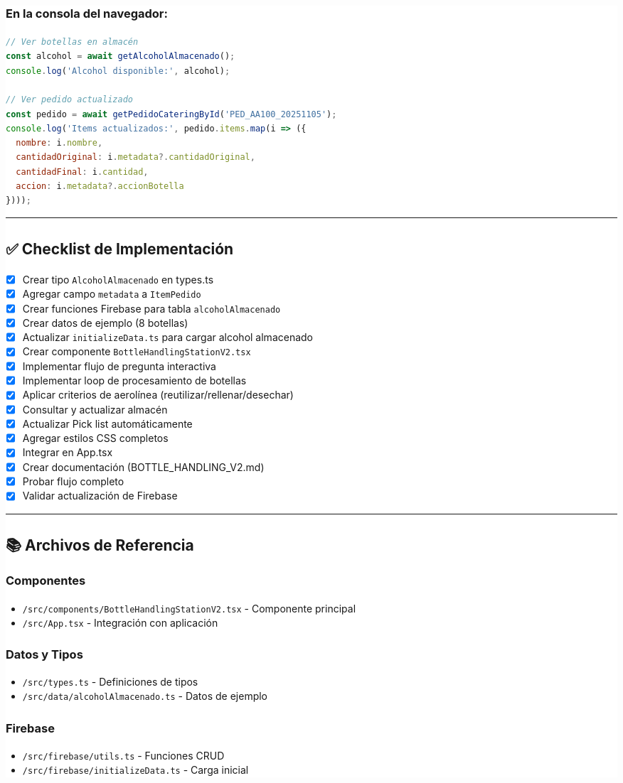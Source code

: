 ### En la consola del navegador:

```javascript
// Ver botellas en almacén
const alcohol = await getAlcoholAlmacenado();
console.log('Alcohol disponible:', alcohol);

// Ver pedido actualizado
const pedido = await getPedidoCateringById('PED_AA100_20251105');
console.log('Items actualizados:', pedido.items.map(i => ({
  nombre: i.nombre,
  cantidadOriginal: i.metadata?.cantidadOriginal,
  cantidadFinal: i.cantidad,
  accion: i.metadata?.accionBotella
})));
```

---

## ✅ Checklist de Implementación

- [x] Crear tipo `AlcoholAlmacenado` en types.ts
- [x] Agregar campo `metadata` a `ItemPedido`
- [x] Crear funciones Firebase para tabla `alcoholAlmacenado`
- [x] Crear datos de ejemplo (8 botellas)
- [x] Actualizar `initializeData.ts` para cargar alcohol almacenado
- [x] Crear componente `BottleHandlingStationV2.tsx`
- [x] Implementar flujo de pregunta interactiva
- [x] Implementar loop de procesamiento de botellas
- [x] Aplicar criterios de aerolínea (reutilizar/rellenar/desechar)
- [x] Consultar y actualizar almacén
- [x] Actualizar Pick list automáticamente
- [x] Agregar estilos CSS completos
- [x] Integrar en App.tsx
- [x] Crear documentación (BOTTLE_HANDLING_V2.md)
- [x] Probar flujo completo
- [x] Validar actualización de Firebase

---

## 📚 Archivos de Referencia

### Componentes
- `/src/components/BottleHandlingStationV2.tsx` - Componente principal
- `/src/App.tsx` - Integración con aplicación

### Datos y Tipos
- `/src/types.ts` - Definiciones de tipos
- `/src/data/alcoholAlmacenado.ts` - Datos de ejemplo

### Firebase
- `/src/firebase/utils.ts` - Funciones CRUD
- `/src/firebase/initializeData.ts` - Carga inicial
